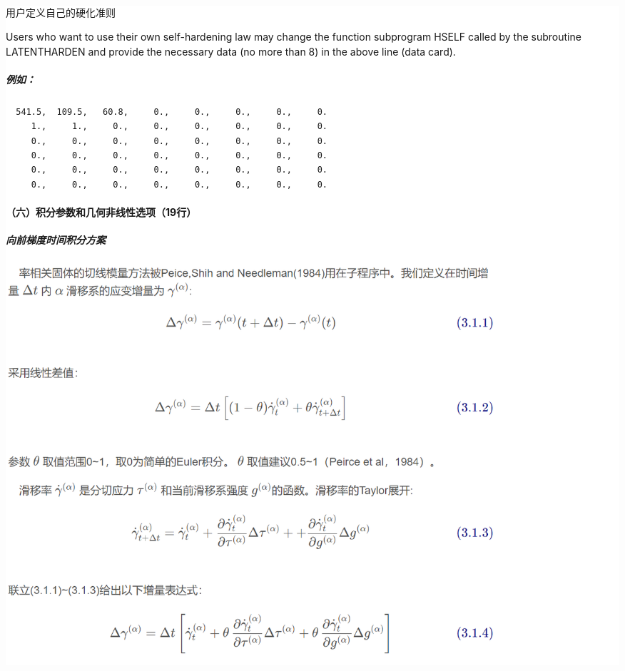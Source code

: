 用户定义自己的硬化准则

Users who want to use their own self-hardening law may change the function subprogram HSELF called by the subroutine LATENTHARDEN  and provide the necessary data (no more than 8) in the above line  (data card).

##### 例如：

```
  541.5,  109.5,   60.8,     0.,     0.,     0.,     0.,     0.
     1.,     1.,     0.,     0.,     0.,     0.,     0.,     0.
     0.,     0.,     0.,     0.,     0.,     0.,     0.,     0.
     0.,     0.,     0.,     0.,     0.,     0.,     0.,     0.
     0.,     0.,     0.,     0.,     0.,     0.,     0.,     0.
     0.,     0.,     0.,     0.,     0.,     0.,     0.,     0.
```



#### （六）积分参数和几何非线性选项（19行）

##### 向前梯度时间积分方案

<img src="../../images/integration_parameter.png" alt="image-20211017001859275"  width="80%" />
